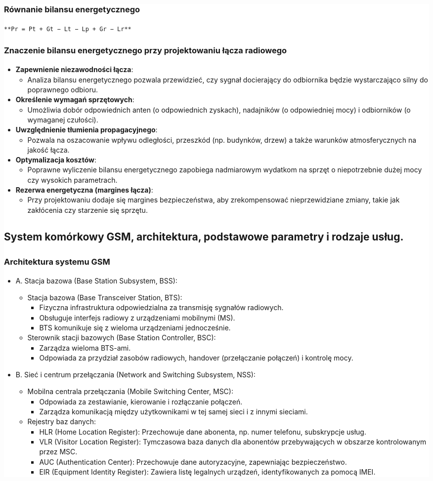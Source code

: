 ### Równanie bilansu energetycznego

    **Pr = Pt + Gt − Lt − Lp + Gr − Lr** 

### Znaczenie bilansu energetycznego przy projektowaniu łącza radiowego

* **Zapewnienie niezawodności łącza**:
    * Analiza bilansu energetycznego pozwala przewidzieć, czy sygnał 
    docierający do odbiornika będzie wystarczająco silny do poprawnego odbioru.
* **Określenie wymagań sprzętowych**:
    * Umożliwia dobór odpowiednich anten (o odpowiednich zyskach), nadajników 
    (o odpowiedniej mocy) i odbiorników (o wymaganej czułości).
* **Uwzględnienie tłumienia propagacyjnego**:
    * Pozwala na oszacowanie wpływu odległości, przeszkód (np. budynków, drzew)
    a także warunków atmosferycznych na jakość łącza.
* **Optymalizacja kosztów**:
    * Poprawne wyliczenie bilansu energetycznego zapobiega nadmiarowym wydatkom
    na sprzęt o niepotrzebnie dużej mocy czy wysokich parametrach.
* **Rezerwa energetyczna (margines łącza)**:
    * Przy projektowaniu dodaje się margines bezpieczeństwa, aby zrekompensować 
    nieprzewidziane zmiany, takie jak zakłócenia czy starzenie się sprzętu.


## System komórkowy GSM, architektura, podstawowe parametry i rodzaje usług.

### Architektura systemu GSM

* A. Stacja bazowa (Base Station Subsystem, BSS):
    * Stacja bazowa (Base Transceiver Station, BTS):
        * Fizyczna infrastruktura odpowiedzialna za transmisję sygnałów 
        radiowych.
        * Obsługuje interfejs radiowy z urządzeniami mobilnymi (MS).
        * BTS komunikuje się z wieloma urządzeniami jednocześnie.
    * Sterownik stacji bazowych (Base Station Controller, BSC):
        * Zarządza wieloma BTS-ami.
        * Odpowiada za przydział zasobów radiowych, handover (przełączanie 
        połączeń) i kontrolę mocy.

* B. Sieć i centrum przełączania (Network and Switching Subsystem, NSS):
    * Mobilna centrala przełączania (Mobile Switching Center, MSC):
        * Odpowiada za zestawianie, kierowanie i rozłączanie połączeń.
        * Zarządza komunikacją między użytkownikami w tej samej sieci i z 
        innymi sieciami.
    * Rejestry baz danych:
        * HLR (Home Location Register): Przechowuje dane abonenta, np. numer 
        telefonu, subskrypcje usług.
        * VLR (Visitor Location Register): Tymczasowa baza danych dla abonentów
        przebywających w obszarze kontrolowanym przez MSC.
        * AUC (Authentication Center): Przechowuje dane autoryzacyjne, 
        zapewniając bezpieczeństwo.
        * EIR (Equipment Identity Register): Zawiera listę legalnych urządzeń, 
        identyfikowanych za pomocą IMEI.
